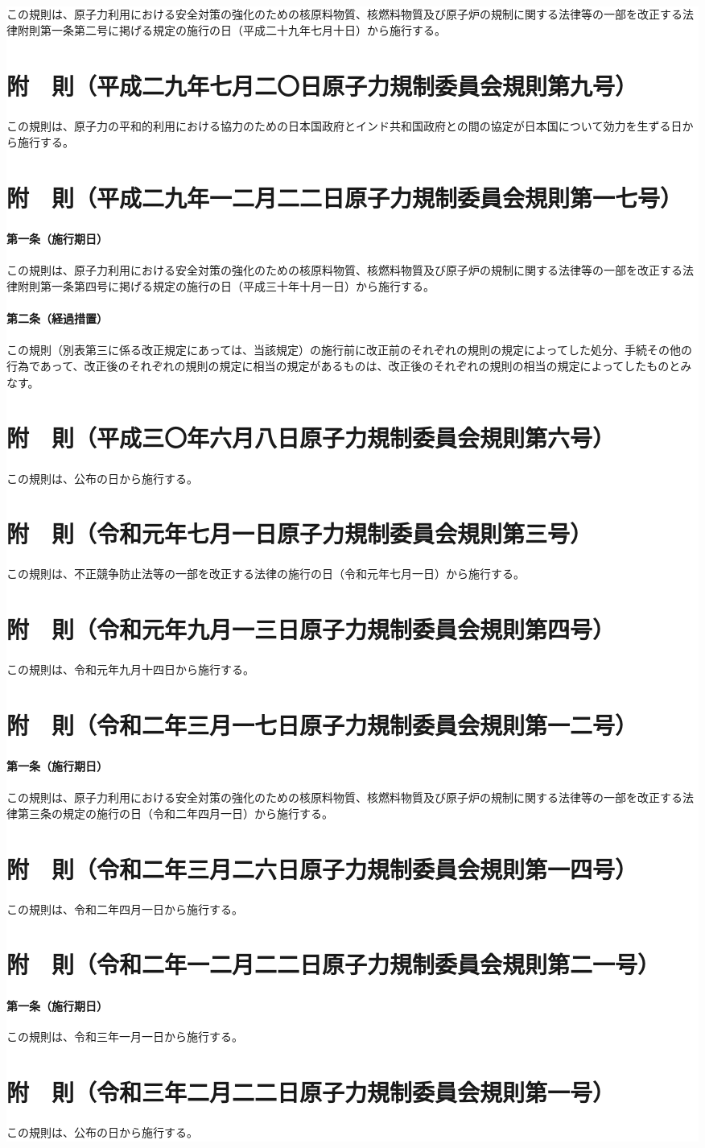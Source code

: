 この規則は、原子力利用における安全対策の強化のための核原料物質、核燃料物質及び原子炉の規制に関する法律等の一部を改正する法律附則第一条第二号に掲げる規定の施行の日（平成二十九年七月十日）から施行する。
# 附　則（平成二九年七月二〇日原子力規制委員会規則第九号）
この規則は、原子力の平和的利用における協力のための日本国政府とインド共和国政府との間の協定が日本国について効力を生ずる日から施行する。
# 附　則（平成二九年一二月二二日原子力規制委員会規則第一七号）
#### 第一条（施行期日）
この規則は、原子力利用における安全対策の強化のための核原料物質、核燃料物質及び原子炉の規制に関する法律等の一部を改正する法律附則第一条第四号に掲げる規定の施行の日（平成三十年十月一日）から施行する。
#### 第二条（経過措置）
この規則（別表第三に係る改正規定にあっては、当該規定）の施行前に改正前のそれぞれの規則の規定によってした処分、手続その他の行為であって、改正後のそれぞれの規則の規定に相当の規定があるものは、改正後のそれぞれの規則の相当の規定によってしたものとみなす。
# 附　則（平成三〇年六月八日原子力規制委員会規則第六号）
この規則は、公布の日から施行する。
# 附　則（令和元年七月一日原子力規制委員会規則第三号）
この規則は、不正競争防止法等の一部を改正する法律の施行の日（令和元年七月一日）から施行する。
# 附　則（令和元年九月一三日原子力規制委員会規則第四号）
この規則は、令和元年九月十四日から施行する。
# 附　則（令和二年三月一七日原子力規制委員会規則第一二号）
#### 第一条（施行期日）
この規則は、原子力利用における安全対策の強化のための核原料物質、核燃料物質及び原子炉の規制に関する法律等の一部を改正する法律第三条の規定の施行の日（令和二年四月一日）から施行する。
# 附　則（令和二年三月二六日原子力規制委員会規則第一四号）
この規則は、令和二年四月一日から施行する。
# 附　則（令和二年一二月二二日原子力規制委員会規則第二一号）
#### 第一条（施行期日）
この規則は、令和三年一月一日から施行する。
# 附　則（令和三年二月二二日原子力規制委員会規則第一号）
この規則は、公布の日から施行する。
